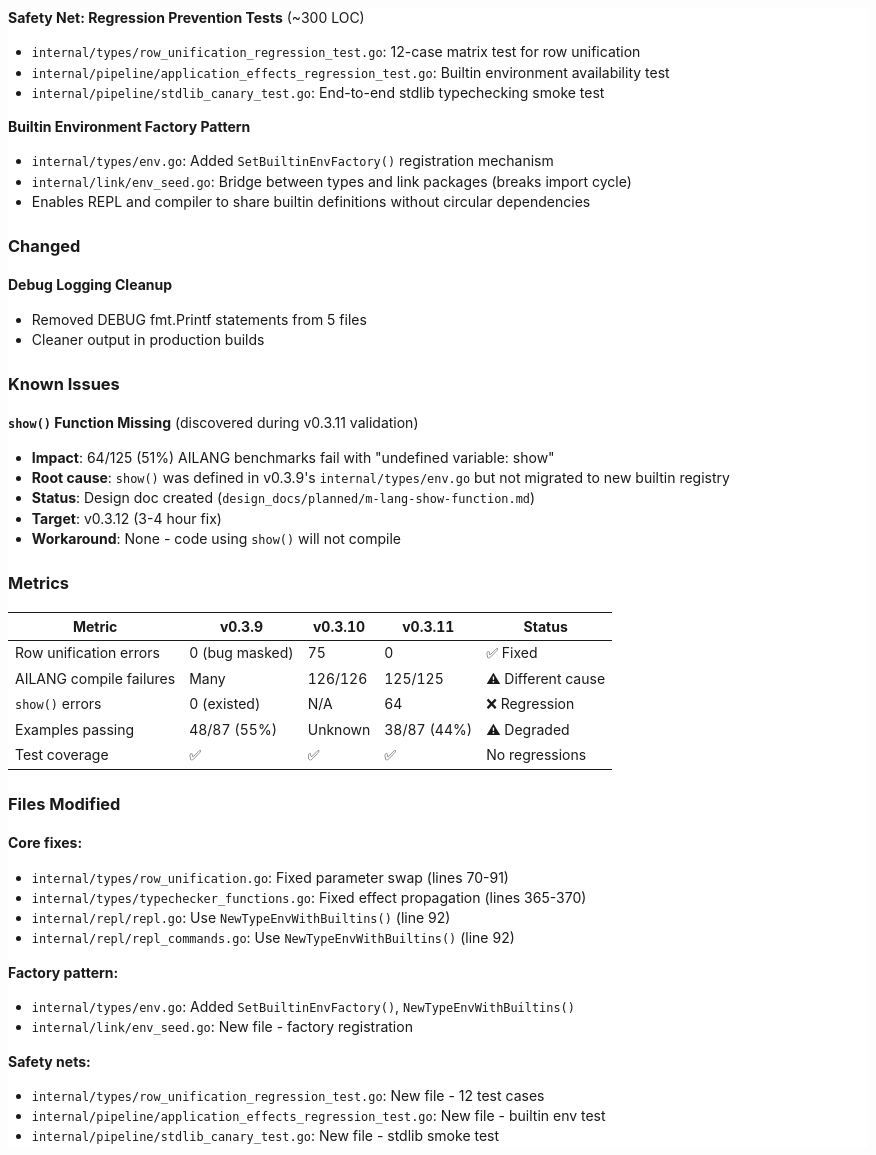 **Safety Net: Regression Prevention Tests** (~300 LOC)
- `internal/types/row_unification_regression_test.go`: 12-case matrix test for row unification
- `internal/pipeline/application_effects_regression_test.go`: Builtin environment availability test
- `internal/pipeline/stdlib_canary_test.go`: End-to-end stdlib typechecking smoke test

**Builtin Environment Factory Pattern**
- `internal/types/env.go`: Added `SetBuiltinEnvFactory()` registration mechanism
- `internal/link/env_seed.go`: Bridge between types and link packages (breaks import cycle)
- Enables REPL and compiler to share builtin definitions without circular dependencies

### Changed

**Debug Logging Cleanup**
- Removed DEBUG fmt.Printf statements from 5 files
- Cleaner output in production builds

### Known Issues

**`show()` Function Missing** (discovered during v0.3.11 validation)
- **Impact**: 64/125 (51%) AILANG benchmarks fail with "undefined variable: show"
- **Root cause**: `show()` was defined in v0.3.9's `internal/types/env.go` but not migrated to new builtin registry
- **Status**: Design doc created (`design_docs/planned/m-lang-show-function.md`)
- **Target**: v0.3.12 (3-4 hour fix)
- **Workaround**: None - code using `show()` will not compile

### Metrics

| Metric | v0.3.9 | v0.3.10 | v0.3.11 | Status |
|--------|--------|---------|---------|--------|
| Row unification errors | 0 (bug masked) | 75 | 0 | ✅ Fixed |
| AILANG compile failures | Many | 126/126 | 125/125 | ⚠️ Different cause |
| `show()` errors | 0 (existed) | N/A | 64 | ❌ Regression |
| Examples passing | 48/87 (55%) | Unknown | 38/87 (44%) | ⚠️ Degraded |
| Test coverage | ✅ | ✅ | ✅ | No regressions |

### Files Modified

**Core fixes:**
- `internal/types/row_unification.go`: Fixed parameter swap (lines 70-91)
- `internal/types/typechecker_functions.go`: Fixed effect propagation (lines 365-370)
- `internal/repl/repl.go`: Use `NewTypeEnvWithBuiltins()` (line 92)
- `internal/repl/repl_commands.go`: Use `NewTypeEnvWithBuiltins()` (line 92)

**Factory pattern:**
- `internal/types/env.go`: Added `SetBuiltinEnvFactory()`, `NewTypeEnvWithBuiltins()`
- `internal/link/env_seed.go`: New file - factory registration

**Safety nets:**
- `internal/types/row_unification_regression_test.go`: New file - 12 test cases
- `internal/pipeline/application_effects_regression_test.go`: New file - builtin env test
- `internal/pipeline/stdlib_canary_test.go`: New file - stdlib smoke test

